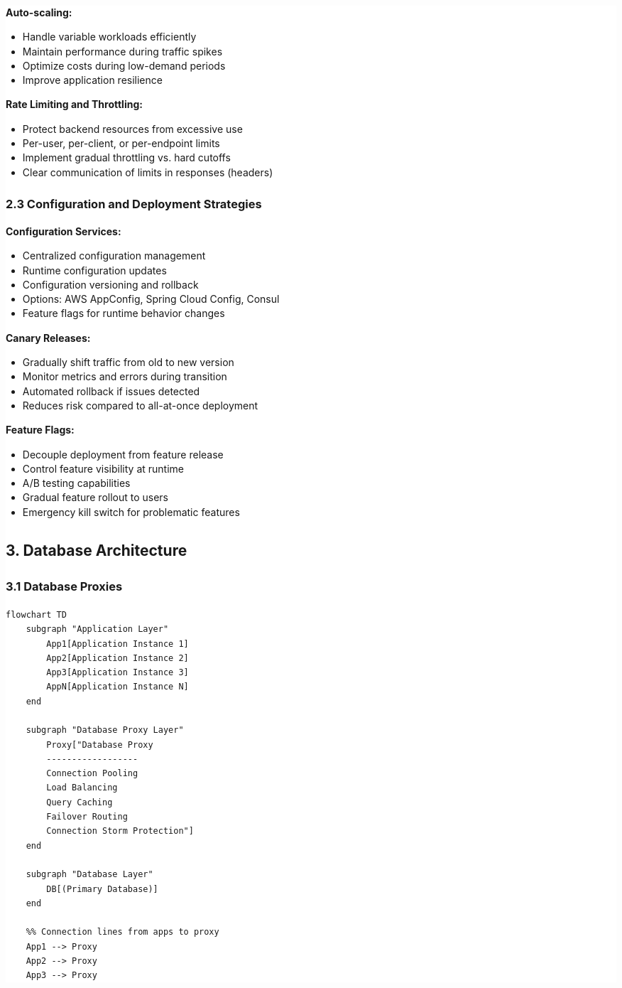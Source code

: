 **Auto-scaling:**
- Handle variable workloads efficiently
- Maintain performance during traffic spikes
- Optimize costs during low-demand periods
- Improve application resilience

**Rate Limiting and Throttling:**
- Protect backend resources from excessive use
- Per-user, per-client, or per-endpoint limits
- Implement gradual throttling vs. hard cutoffs
- Clear communication of limits in responses (headers)

### 2.3 Configuration and Deployment Strategies

**Configuration Services:**
- Centralized configuration management
- Runtime configuration updates
- Configuration versioning and rollback
- Options: AWS AppConfig, Spring Cloud Config, Consul
- Feature flags for runtime behavior changes

**Canary Releases:**
- Gradually shift traffic from old to new version
- Monitor metrics and errors during transition
- Automated rollback if issues detected
- Reduces risk compared to all-at-once deployment

**Feature Flags:**
- Decouple deployment from feature release
- Control feature visibility at runtime
- A/B testing capabilities
- Gradual feature rollout to users
- Emergency kill switch for problematic features

## 3. Database Architecture

### 3.1 Database Proxies

```mermaid
flowchart TD
    subgraph "Application Layer"
        App1[Application Instance 1]
        App2[Application Instance 2]
        App3[Application Instance 3]
        AppN[Application Instance N]
    end
    
    subgraph "Database Proxy Layer"
        Proxy["Database Proxy
        ------------------
        Connection Pooling
        Load Balancing
        Query Caching
        Failover Routing
        Connection Storm Protection"]
    end
    
    subgraph "Database Layer"
        DB[(Primary Database)]
    end
    
    %% Connection lines from apps to proxy
    App1 --> Proxy
    App2 --> Proxy
    App3 --> Proxy
```